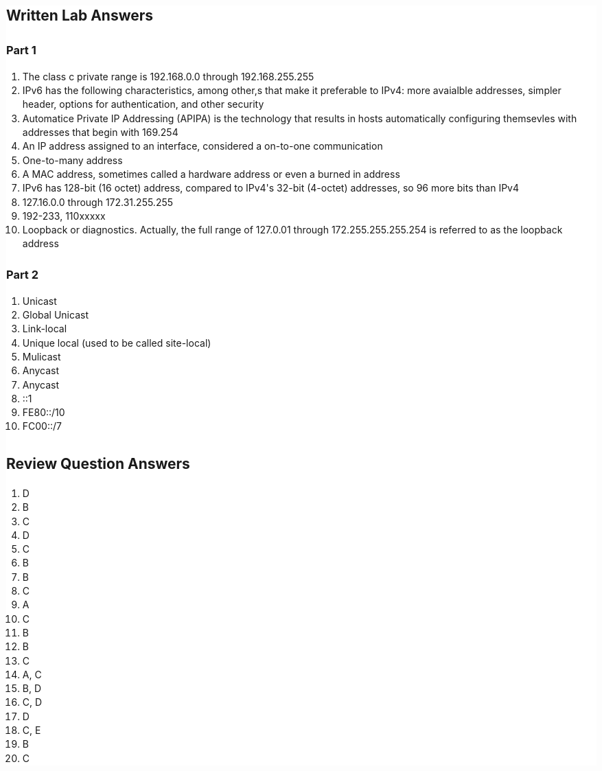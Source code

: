 
## Written Lab Answers

### Part 1

1. The class c private range is 192.168.0.0 through 192.168.255.255
2. IPv6 has the following characteristics, among other,s that make it preferable to IPv4: more avaialble addresses, simpler header, options for authentication, and other security
3. Automatice Private IP Addressing (APIPA) is the technology that results in hosts automatically configuring themsevles with addresses that begin with 169.254
4. An IP address assigned to an interface, considered a on-to-one communication
5. One-to-many address
6. A MAC address, sometimes called a hardware address or even a burned in address
7. IPv6 has 128-bit (16 octet) address, compared to IPv4's 32-bit (4-octet) addresses, so 96 more bits than IPv4
8. 127.16.0.0 through 172.31.255.255
9. 192-233, 110xxxxx
10. Loopback or diagnostics. Actually, the full range of 127.0.01 through 172.255.255.255.254 is referred to as the loopback address

### Part 2

1. Unicast
2. Global Unicast
3. Link-local
4. Unique local (used to be called site-local)
5. Mulicast
6. Anycast
7. Anycast
8. ::1
9. FE80::/10
10. FC00::/7

## Review Question Answers

1. D
2. B
3. C
4. D
5. C
6. B
7. B
8. C
9. A
10. C
11. B
12. B
13. C
14. A, C
15. B, D
16. C, D
17. D
18. C, E
19. B
20. C
